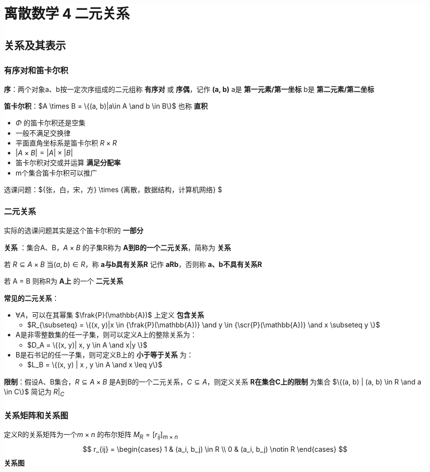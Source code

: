 # 离散数学 4 二元关系

## 关系及其表示

### 有序对和笛卡尔积

**序**：两个对象a、b按一定次序组成的二元组称 **有序对** 或 **序偶**，记作 **(a, b)** a是 **第一元素/第一坐标** b是 **第二元素/第二坐标** 

**笛卡尔积**：$A \times B = \{(a, b)|a\in A \and b \in B\}$ 也称 **直积**

- $\Phi$ 的笛卡尔积还是空集
- 一般不满足交换律
- 平面直角坐标系是笛卡尔积 $R\times R$
- $|A \times B| = |A| \times |B|$
- 笛卡尔积对交或并运算 **满足分配率**
- m个集合笛卡尔积可以推广

选课问题：$\{张，白，宋，方\} \times \{离散，数据结构，计算机网络\} $

### 二元关系

实际的选课问题其实是这个笛卡尔积的 **一部分** 

**关系** ：集合A、B，$A\times B$ 的子集R称为 **A到B的一个二元关系**，简称为 **关系**

若 $R \subseteq A \times B$ 当$(a, b) \in R$，称 **a与b具有关系R** 记作 **aRb**，否则称 **a、b不具有关系R** 

若 A = B 则称R为 **A上** 的一个 **二元关系**

**常见的二元关系**：

- $\forall A$，可以在其幂集 $\frak{P}(\mathbb{A})$ 上定义 **包含关系**
  - $R_{\subseteq} = \{(x, y)|x \in {\frak{P}(\mathbb{A})} \and y \in {\scr{P}(\mathbb{A})} \and x \subseteq y \}$
- A是非零整数集的任一子集，则可以定义A上的整除关系为：
  - $D_A = \{(x, y)| x, y \in A \and x|y \}$
- B是石书记的任一子集，则可定义B上的 **小于等于关系** 为：
  - $L_B = \{(x, y) | x , y \in A \and x \leq y\}$

**限制**：假设A、B集合，$R \subseteq A \times B$ 是A到B的一个二元关系，$C \subseteq A$，则定义关系 **R在集合C上的限制** 为集合 $\{(a, b) | (a, b) \in R \and a \in C\}$ 简记为 $R|_C$



### 关系矩阵和关系图

定义R的关系矩阵为一个$m \times n$ 的布尔矩阵 $M_R = [r_{ij}]_{m \times n}$
$$
r_{ij} = \begin{cases}
1 & (a_i, b_j) \in R \\
0 & (a_i, b_j) \notin R
\end{cases}
$$
**关系图**
